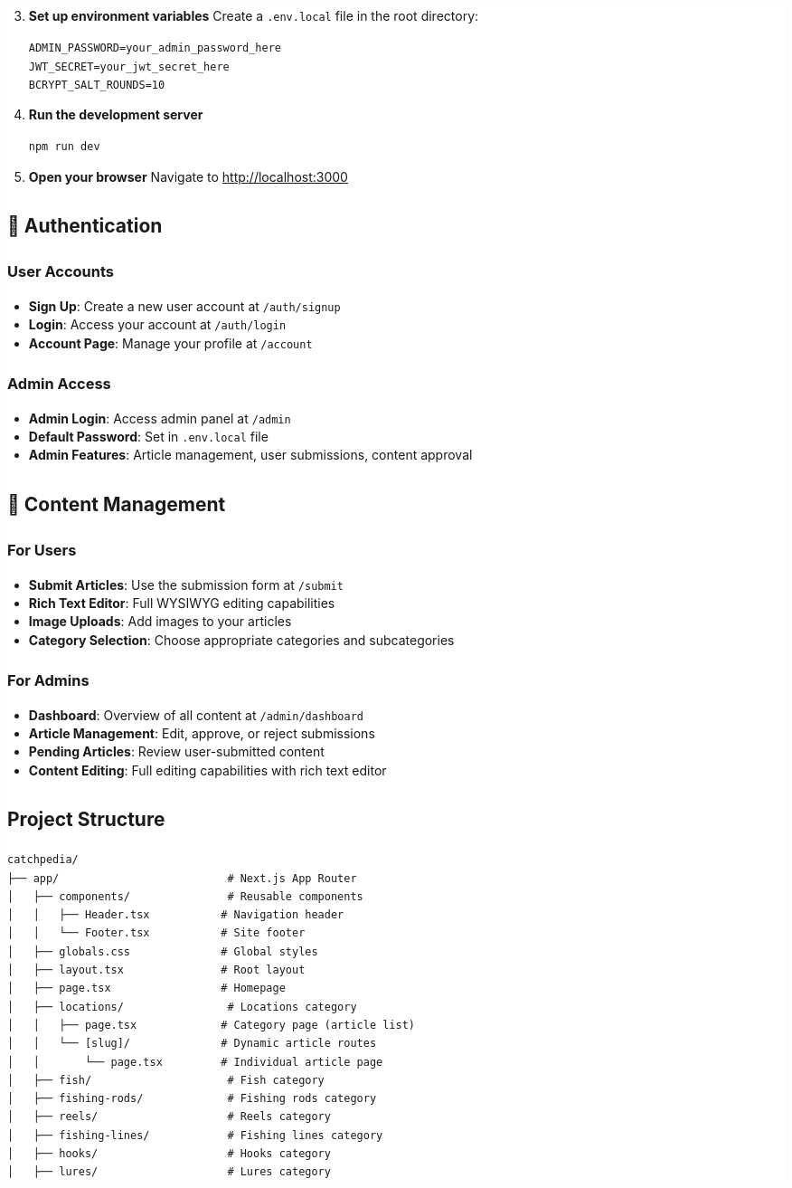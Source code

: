 3. **Set up environment variables**
   Create a `.env.local` file in the root directory:
   ```env
   ADMIN_PASSWORD=your_admin_password_here
   JWT_SECRET=your_jwt_secret_here
   BCRYPT_SALT_ROUNDS=10
   ```

4. **Run the development server**
   ```bash
   npm run dev
   ```

5. **Open your browser**
   Navigate to [http://localhost:3000](http://localhost:3000)

## 🔐 Authentication

### User Accounts
- **Sign Up**: Create a new user account at `/auth/signup`
- **Login**: Access your account at `/auth/login`
- **Account Page**: Manage your profile at `/account`

### Admin Access
- **Admin Login**: Access admin panel at `/admin`
- **Default Password**: Set in `.env.local` file
- **Admin Features**: Article management, user submissions, content approval

## 📝 Content Management

### For Users
- **Submit Articles**: Use the submission form at `/submit`
- **Rich Text Editor**: Full WYSIWYG editing capabilities
- **Image Uploads**: Add images to your articles
- **Category Selection**: Choose appropriate categories and subcategories

### For Admins
- **Dashboard**: Overview of all content at `/admin/dashboard`
- **Article Management**: Edit, approve, or reject submissions
- **Pending Articles**: Review user-submitted content
- **Content Editing**: Full editing capabilities with rich text editor

## Project Structure

```
catchpedia/
├── app/                          # Next.js App Router
│   ├── components/               # Reusable components
│   │   ├── Header.tsx           # Navigation header
│   │   └── Footer.tsx           # Site footer
│   ├── globals.css              # Global styles
│   ├── layout.tsx               # Root layout
│   ├── page.tsx                 # Homepage
│   ├── locations/                # Locations category
│   │   ├── page.tsx             # Category page (article list)
│   │   └── [slug]/              # Dynamic article routes
│   │       └── page.tsx         # Individual article page
│   ├── fish/                     # Fish category
│   ├── fishing-rods/             # Fishing rods category
│   ├── reels/                    # Reels category
│   ├── fishing-lines/            # Fishing lines category
│   ├── hooks/                    # Hooks category
│   ├── lures/                    # Lures category
```